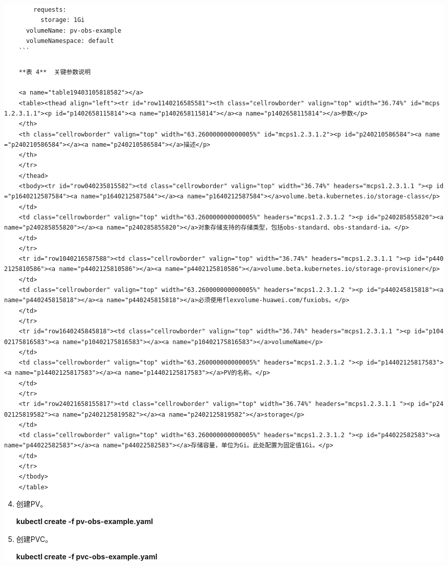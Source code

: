             requests:
              storage: 1Gi
          volumeName: pv-obs-example
          volumeNamespace: default
        ```

        **表 4**  关键参数说明

        <a name="table19403105818582"></a>
        <table><thead align="left"><tr id="row1140216585581"><th class="cellrowborder" valign="top" width="36.74%" id="mcps1.2.3.1.1"><p id="p1402658115814"><a name="p1402658115814"></a><a name="p1402658115814"></a>参数</p>
        </th>
        <th class="cellrowborder" valign="top" width="63.260000000000005%" id="mcps1.2.3.1.2"><p id="p240210586584"><a name="p240210586584"></a><a name="p240210586584"></a>描述</p>
        </th>
        </tr>
        </thead>
        <tbody><tr id="row040235815582"><td class="cellrowborder" valign="top" width="36.74%" headers="mcps1.2.3.1.1 "><p id="p1640212587584"><a name="p1640212587584"></a><a name="p1640212587584"></a>volume.beta.kubernetes.io/storage-class</p>
        </td>
        <td class="cellrowborder" valign="top" width="63.260000000000005%" headers="mcps1.2.3.1.2 "><p id="p240285855820"><a name="p240285855820"></a><a name="p240285855820"></a>对象存储支持的存储类型，包括obs-standard、obs-standard-ia。</p>
        </td>
        </tr>
        <tr id="row1040216587588"><td class="cellrowborder" valign="top" width="36.74%" headers="mcps1.2.3.1.1 "><p id="p4402125810586"><a name="p4402125810586"></a><a name="p4402125810586"></a>volume.beta.kubernetes.io/storage-provisioner</p>
        </td>
        <td class="cellrowborder" valign="top" width="63.260000000000005%" headers="mcps1.2.3.1.2 "><p id="p440245815818"><a name="p440245815818"></a><a name="p440245815818"></a>必须使用flexvolume-huawei.com/fuxiobs。</p>
        </td>
        </tr>
        <tr id="row1640245845818"><td class="cellrowborder" valign="top" width="36.74%" headers="mcps1.2.3.1.1 "><p id="p10402175816583"><a name="p10402175816583"></a><a name="p10402175816583"></a>volumeName</p>
        </td>
        <td class="cellrowborder" valign="top" width="63.260000000000005%" headers="mcps1.2.3.1.2 "><p id="p14402125817583"><a name="p14402125817583"></a><a name="p14402125817583"></a>PV的名称。</p>
        </td>
        </tr>
        <tr id="row24021658155817"><td class="cellrowborder" valign="top" width="36.74%" headers="mcps1.2.3.1.1 "><p id="p2402125819582"><a name="p2402125819582"></a><a name="p2402125819582"></a>storage</p>
        </td>
        <td class="cellrowborder" valign="top" width="63.260000000000005%" headers="mcps1.2.3.1.2 "><p id="p44022582583"><a name="p44022582583"></a><a name="p44022582583"></a>存储容量，单位为Gi。此处配置为固定值1Gi。</p>
        </td>
        </tr>
        </tbody>
        </table>

4.  创建PV。

    **kubectl create -f pv-obs-example.yaml**

5.  创建PVC。

    **kubectl create -f pvc-obs-example.yaml**


